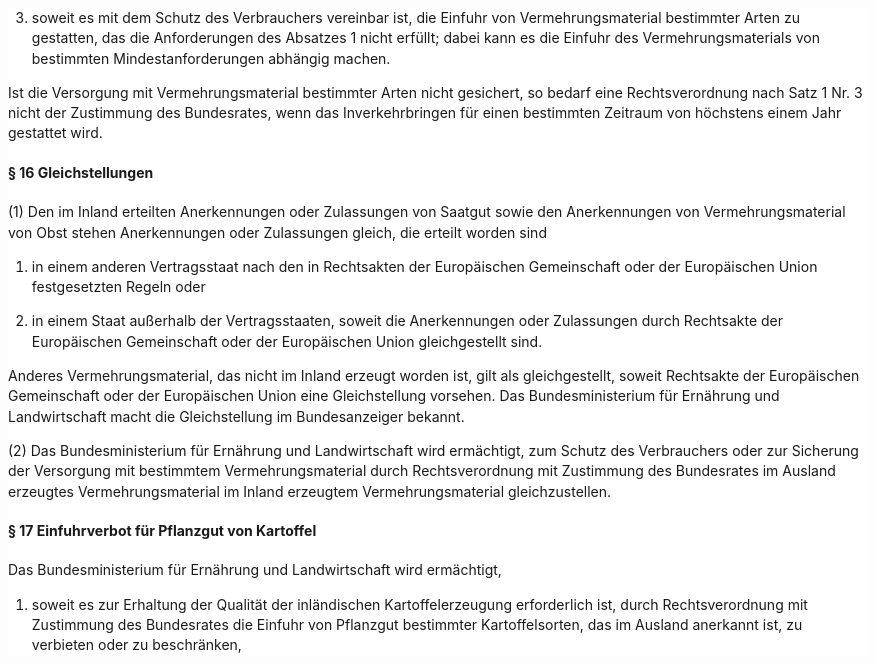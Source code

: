 



3.  soweit es mit dem Schutz des Verbrauchers vereinbar ist, die Einfuhr
    von Vermehrungsmaterial bestimmter Arten zu gestatten, das die
    Anforderungen des Absatzes 1 nicht erfüllt; dabei kann es die Einfuhr
    des Vermehrungsmaterials von bestimmten Mindestanforderungen abhängig
    machen.



Ist die Versorgung mit Vermehrungsmaterial bestimmter Arten nicht
gesichert, so bedarf eine Rechtsverordnung nach Satz 1 Nr. 3 nicht der
Zustimmung des Bundesrates, wenn das Inverkehrbringen für einen
bestimmten Zeitraum von höchstens einem Jahr gestattet wird.


#### § 16 Gleichstellungen

(1) Den im Inland erteilten Anerkennungen oder Zulassungen von Saatgut
sowie den Anerkennungen von Vermehrungsmaterial von Obst stehen
Anerkennungen oder Zulassungen gleich, die erteilt worden sind

1.  in einem anderen Vertragsstaat nach den in Rechtsakten der
    Europäischen Gemeinschaft oder der Europäischen Union festgesetzten
    Regeln oder


2.  in einem Staat außerhalb der Vertragsstaaten, soweit die Anerkennungen
    oder Zulassungen durch Rechtsakte der Europäischen Gemeinschaft oder
    der Europäischen Union gleichgestellt sind.



Anderes Vermehrungsmaterial, das nicht im Inland erzeugt worden ist,
gilt als gleichgestellt, soweit Rechtsakte der Europäischen
Gemeinschaft oder der Europäischen Union eine Gleichstellung vorsehen.
Das Bundesministerium für Ernährung und Landwirtschaft macht die
Gleichstellung im Bundesanzeiger bekannt.

(2) Das Bundesministerium für Ernährung und Landwirtschaft wird
ermächtigt, zum Schutz des Verbrauchers oder zur Sicherung der
Versorgung mit bestimmtem Vermehrungsmaterial durch Rechtsverordnung
mit Zustimmung des Bundesrates im Ausland erzeugtes
Vermehrungsmaterial im Inland erzeugtem Vermehrungsmaterial
gleichzustellen.


#### § 17 Einfuhrverbot für Pflanzgut von Kartoffel

Das Bundesministerium für Ernährung und Landwirtschaft wird
ermächtigt,

1.  soweit es zur Erhaltung der Qualität der inländischen
    Kartoffelerzeugung erforderlich ist, durch Rechtsverordnung mit
    Zustimmung des Bundesrates die Einfuhr von Pflanzgut bestimmter
    Kartoffelsorten, das im Ausland anerkannt ist, zu verbieten oder zu
    beschränken,
